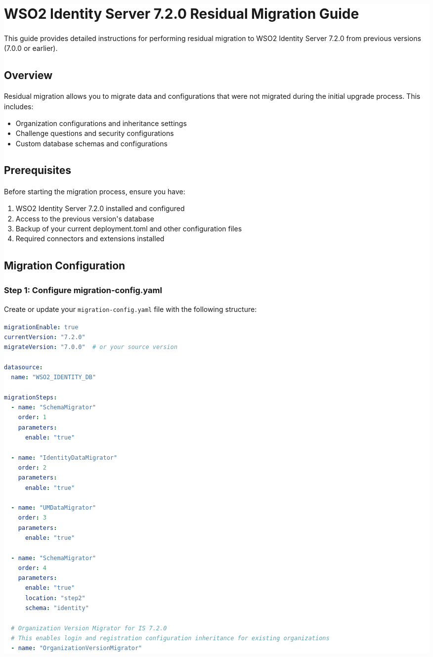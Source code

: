 # WSO2 Identity Server 7.2.0 Residual Migration Guide

This guide provides detailed instructions for performing residual migration to WSO2 Identity Server 7.2.0 from previous versions (7.0.0 or earlier).

## Overview

Residual migration allows you to migrate data and configurations that were not migrated during the initial upgrade process. This includes:

- Organization configurations and inheritance settings
- Challenge questions and security configurations
- Custom database schemas and configurations

## Prerequisites

Before starting the migration process, ensure you have:

1. WSO2 Identity Server 7.2.0 installed and configured
2. Access to the previous version's database
3. Backup of your current deployment.toml and other configuration files
4. Required connectors and extensions installed

## Migration Configuration

### Step 1: Configure migration-config.yaml

Create or update your `migration-config.yaml` file with the following structure:

```yaml
migrationEnable: true
currentVersion: "7.2.0"
migrateVersion: "7.0.0"  # or your source version

datasource:
  name: "WSO2_IDENTITY_DB"
  
migrationSteps:
  - name: "SchemaMigrator"
    order: 1
    parameters:
      enable: "true"
      
  - name: "IdentityDataMigrator" 
    order: 2
    parameters:
      enable: "true"
      
  - name: "UMDataMigrator"
    order: 3
    parameters:
      enable: "true"
      
  - name: "SchemaMigrator"
    order: 4
    parameters:
      enable: "true"
      location: "step2"
      schema: "identity"
      
  # Organization Version Migrator for IS 7.2.0
  # This enables login and registration configuration inheritance for existing organizations
  - name: "OrganizationVersionMigrator"
```